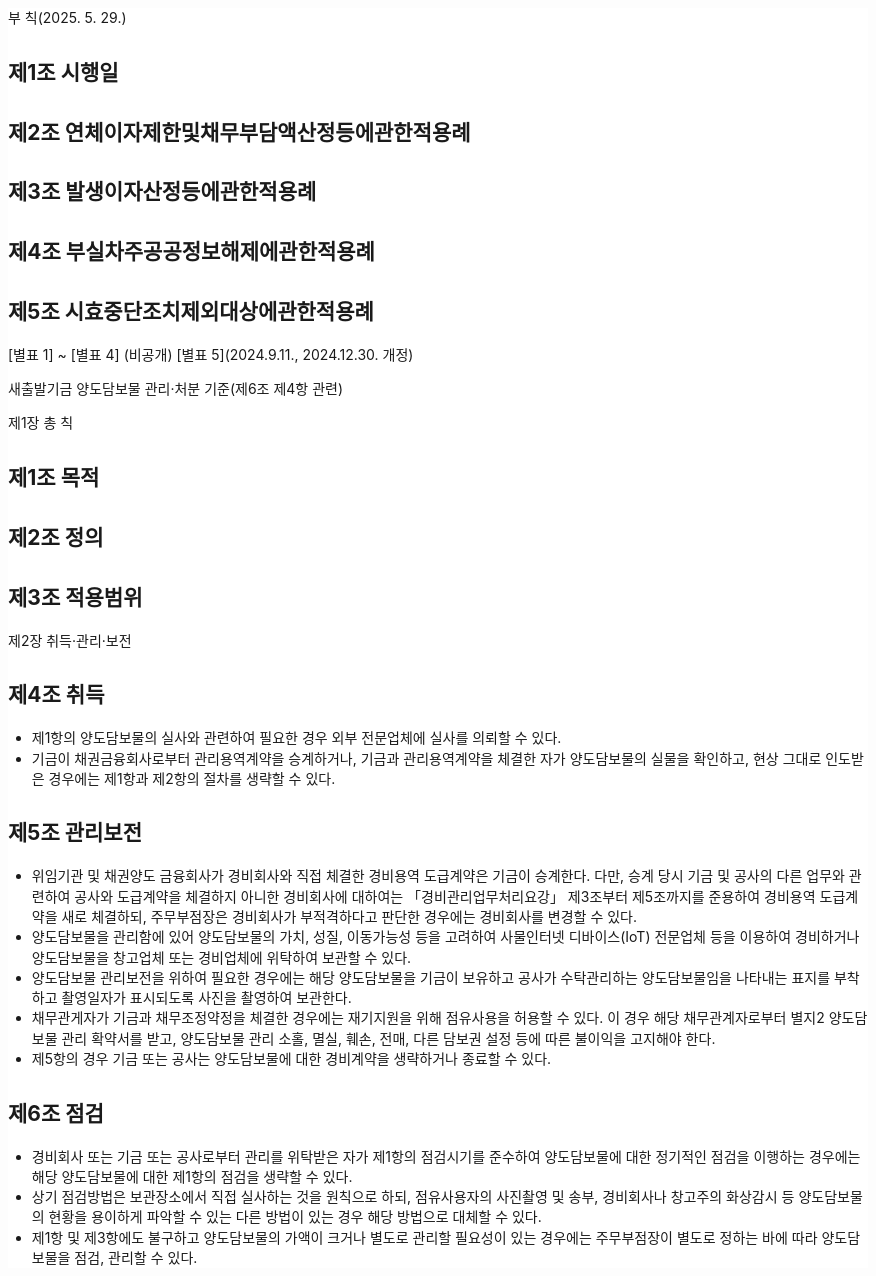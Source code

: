 부      칙(2025. 5. 29.)
## 제1조 시행일
## 제2조 연체이자제한및채무부담액산정등에관한적용례
## 제3조 발생이자산정등에관한적용례
## 제4조 부실차주공공정보해제에관한적용례
## 제5조 시효중단조치제외대상에관한적용례
[별표 1] ~ [별표 4] (비공개)
[별표 5](2024.9.11., 2024.12.30. 개정)

 새출발기금 양도담보물 관리·처분 기준(제6조 제4항 관련)

제1장 총 칙

## 제1조 목적

## 제2조 정의

## 제3조 적용범위

제2장 취득·관리·보전

## 제4조 취득
- 제1항의 양도담보물의 실사와 관련하여 필요한 경우 외부 전문업체에 실사를 의뢰할 수 있다.
- 기금이 채권금융회사로부터 관리용역계약을 승계하거나, 기금과 관리용역계약을 체결한 자가 양도담보물의 실물을 확인하고, 현상 그대로 인도받은 경우에는 제1항과 제2항의 절차를 생략할 수 있다.

## 제5조 관리보전
- 위임기관 및 채권양도 금융회사가 경비회사와 직접 체결한 경비용역 도급계약은 기금이 승계한다. 다만, 승계 당시 기금 및 공사의 다른 업무와 관련하여 공사와 도급계약을 체결하지 아니한 경비회사에 대하여는 「경비관리업무처리요강」 제3조부터 제5조까지를 준용하여 경비용역 도급계약을 새로 체결하되, 주무부점장은 경비회사가 부적격하다고 판단한 경우에는 경비회사를 변경할 수 있다.
- 양도담보물을 관리함에 있어 양도담보물의 가치, 성질, 이동가능성 등을 고려하여 사물인터넷 디바이스(IoT) 전문업체 등을 이용하여 경비하거나 양도담보물을 창고업체 또는 경비업체에 위탁하여 보관할 수 있다.
- 양도담보물 관리보전을 위하여 필요한 경우에는 해당 양도담보물을 기금이 보유하고 공사가 수탁관리하는 양도담보물임을 나타내는 표지를 부착하고 촬영일자가 표시되도록 사진을 촬영하여 보관한다.
- 채무관게자가 기금과 채무조정약정을 체결한 경우에는 재기지원을 위해 점유사용을 허용할 수 있다. 이 경우 해당 채무관계자로부터 별지2 양도담보물 관리 확약서를 받고, 양도담보물 관리 소홀, 멸실, 훼손, 전매, 다른 담보권 설정 등에 따른 불이익을 고지해야 한다.
- 제5항의 경우 기금 또는 공사는 양도담보물에 대한 경비계약을 생략하거나 종료할 수 있다.

## 제6조 점검
- 경비회사 또는 기금 또는 공사로부터 관리를 위탁받은 자가 제1항의 점검시기를 준수하여 양도담보물에 대한 정기적인 점검을 이행하는 경우에는 해당 양도담보물에 대한 제1항의 점검을 생략할 수 있다.
- 상기 점검방법은 보관장소에서 직접 실사하는 것을 원칙으로 하되, 점유사용자의 사진촬영 및 송부, 경비회사나 창고주의 화상감시 등 양도담보물의 현황을 용이하게 파악할 수 있는 다른 방법이 있는 경우 해당 방법으로 대체할 수 있다.
- 제1항 및 제3항에도 불구하고 양도담보물의 가액이 크거나 별도로 관리할 필요성이 있는 경우에는 주무부점장이 별도로 정하는 바에 따라 양도담보물을 점검, 관리할 수 있다.

